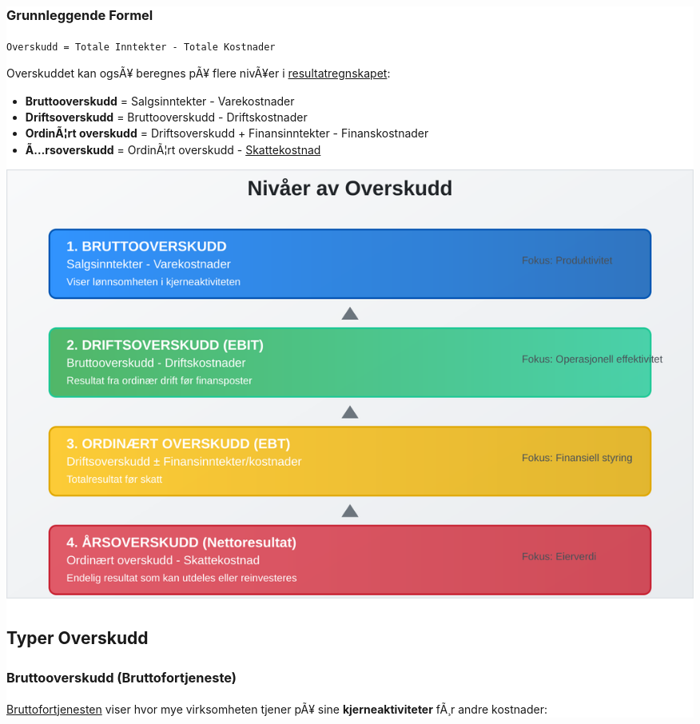 ### Grunnleggende Formel

```
Overskudd = Totale Inntekter - Totale Kostnader
```

Overskuddet kan ogsÃ¥ beregnes pÃ¥ flere nivÃ¥er i [resultatregnskapet](/blogs/regnskap/hva-er-driftsregnskap "Hva er Driftsregnskap? Komplett Guide til Resultatregnskap"):

* **Bruttooverskudd** = Salgsinntekter - Varekostnader
* **Driftsoverskudd** = Bruttooverskudd - Driftskostnader
* **OrdinÃ¦rt overskudd** = Driftsoverskudd + Finansinntekter - Finanskostnader
* **Ã…rsoverskudd** = OrdinÃ¦rt overskudd - [Skattekostnad](/blogs/regnskap/hva-er-skatt "Hva er Skatt? Komplett Guide til Bedriftsskatt, MVA og Skatteplanlegging")

![Diagram som viser de ulike nivÃ¥ene av overskudd](overskudd-nivaaer.svg)

## Typer Overskudd

### Bruttooverskudd (Bruttofortjeneste)

[Bruttofortjenesten](/blogs/regnskap/hva-er-bruttofortjeneste "Hva er Bruttofortjeneste? Guide til Beregning og Analyse") viser hvor mye virksomheten tjener pÃ¥ sine **kjerneaktiviteter** fÃ¸r andre kostnader:
